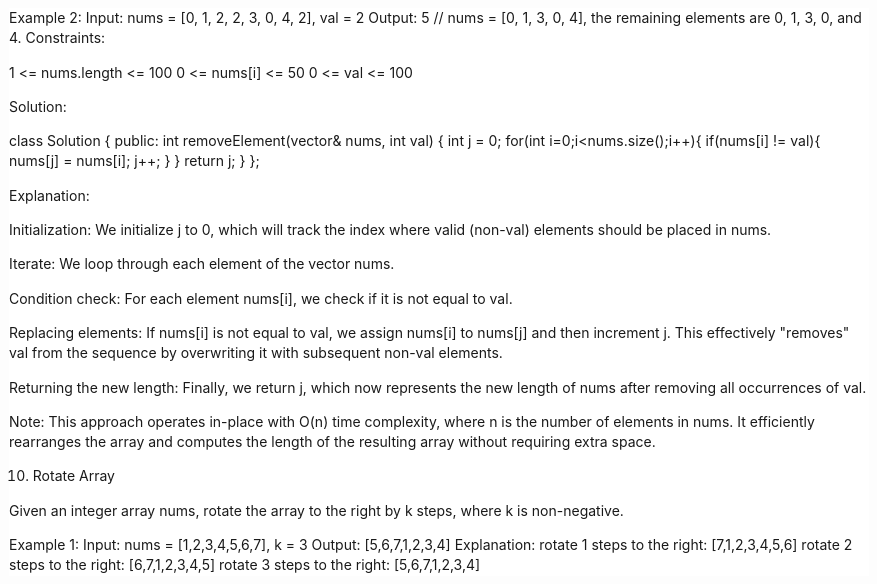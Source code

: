 Example 2:
Input: nums = [0, 1, 2, 2, 3, 0, 4, 2], val = 2
Output: 5 // nums = [0, 1, 3, 0, 4], the remaining elements are 0, 1, 3, 0, and 4.
Constraints:

1 <= nums.length <= 100
0 <= nums[i] <= 50
0 <= val <= 100

Solution: 

class Solution {
public:
    int removeElement(vector<int>& nums, int val) {
        int j = 0;
        for(int i=0;i<nums.size();i++){
            if(nums[i] != val){
                nums[j] = nums[i];
                j++;
            }
        }
        return j;
    }
};



Explanation:

Initialization: We initialize j to 0, which will track the index where valid (non-val) elements should be placed in nums.

Iterate: We loop through each element of the vector nums.

Condition check: For each element nums[i], we check if it is not equal to val.

Replacing elements: If nums[i] is not equal to val, we assign nums[i] to nums[j] and then increment j. This effectively "removes" val from the sequence by overwriting it with subsequent non-val elements.

Returning the new length: Finally, we return j, which now represents the new length of nums after removing all occurrences of val.

Note: This approach operates in-place with O(n) time complexity, where n is the number of elements in nums. It efficiently rearranges the array and computes the length of the resulting array without requiring extra space.

10. Rotate Array

Given an integer array nums, rotate the array to the right by k steps, where k is non-negative.

Example 1:
Input: nums = [1,2,3,4,5,6,7], k = 3
Output: [5,6,7,1,2,3,4]
Explanation:
rotate 1 steps to the right: [7,1,2,3,4,5,6]
rotate 2 steps to the right: [6,7,1,2,3,4,5]
rotate 3 steps to the right: [5,6,7,1,2,3,4]
